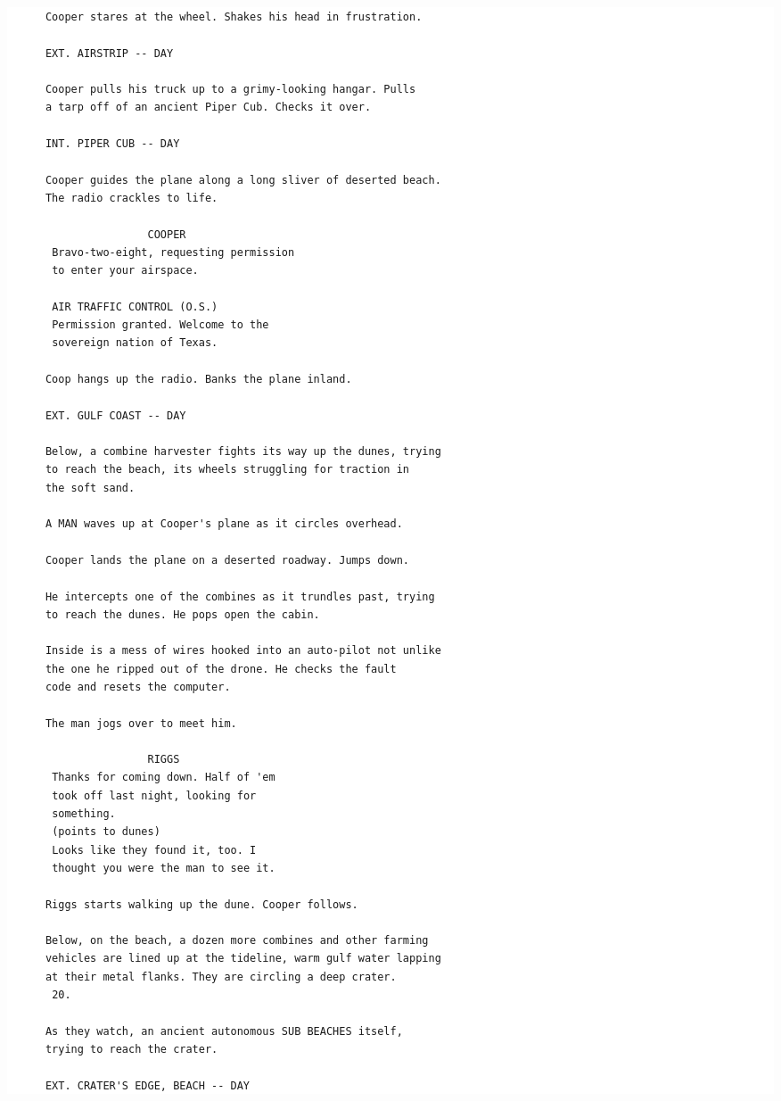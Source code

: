          Cooper stares at the wheel. Shakes his head in frustration.
                         
          EXT. AIRSTRIP -- DAY
                         
          Cooper pulls his truck up to a grimy-looking hangar. Pulls
          a tarp off of an ancient Piper Cub. Checks it over.
                         
          INT. PIPER CUB -- DAY
                         
          Cooper guides the plane along a long sliver of deserted beach.
          The radio crackles to life.
                         
                          COOPER
           Bravo-two-eight, requesting permission
           to enter your airspace.
                         
           AIR TRAFFIC CONTROL (O.S.)
           Permission granted. Welcome to the
           sovereign nation of Texas.
                         
          Coop hangs up the radio. Banks the plane inland.
                         
          EXT. GULF COAST -- DAY
                         
          Below, a combine harvester fights its way up the dunes, trying
          to reach the beach, its wheels struggling for traction in
          the soft sand.
                         
          A MAN waves up at Cooper's plane as it circles overhead.
                         
          Cooper lands the plane on a deserted roadway. Jumps down.
                         
          He intercepts one of the combines as it trundles past, trying
          to reach the dunes. He pops open the cabin.
                         
          Inside is a mess of wires hooked into an auto-pilot not unlike
          the one he ripped out of the drone. He checks the fault
          code and resets the computer.
                         
          The man jogs over to meet him.
                         
                          RIGGS
           Thanks for coming down. Half of 'em
           took off last night, looking for
           something.
           (points to dunes)
           Looks like they found it, too. I
           thought you were the man to see it.
                         
          Riggs starts walking up the dune. Cooper follows.
                         
          Below, on the beach, a dozen more combines and other farming
          vehicles are lined up at the tideline, warm gulf water lapping
          at their metal flanks. They are circling a deep crater.
           20.
                         
          As they watch, an ancient autonomous SUB BEACHES itself,
          trying to reach the crater.
                         
          EXT. CRATER'S EDGE, BEACH -- DAY
                         